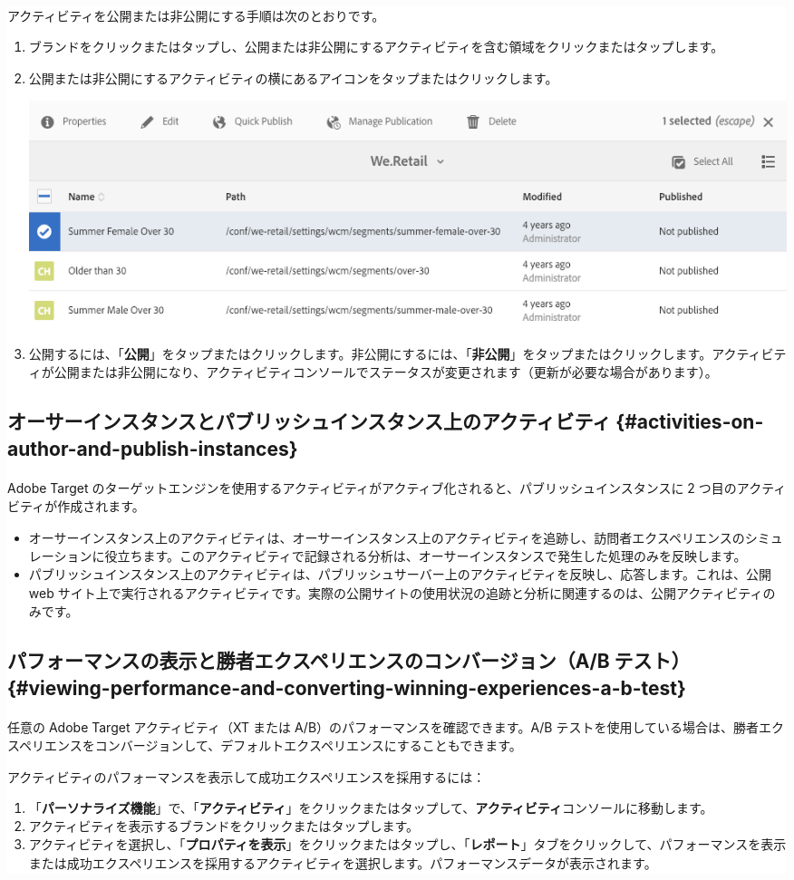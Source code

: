 アクティビティを公開または非公開にする手順は次のとおりです。

1. ブランドをクリックまたはタップし、公開または非公開にするアクティビティを含む領域をクリックまたはタップします。
1. 公開または非公開にするアクティビティの横にあるアイコンをタップまたはクリックします。

   ![アクティビティコンソールからの公開](/help/sites-cloud/authoring/assets/activities-console.png)

1. 公開するには、「**公開**」をタップまたはクリックします。非公開にするには、「**非公開**」をタップまたはクリックします。アクティビティが公開または非公開になり、アクティビティコンソールでステータスが変更されます（更新が必要な場合があります）。

## オーサーインスタンスとパブリッシュインスタンス上のアクティビティ {#activities-on-author-and-publish-instances}

Adobe Target のターゲットエンジンを使用するアクティビティがアクティブ化されると、パブリッシュインスタンスに 2 つ目のアクティビティが作成されます。

* オーサーインスタンス上のアクティビティは、オーサーインスタンス上のアクティビティを追跡し、訪問者エクスペリエンスのシミュレーションに役立ちます。このアクティビティで記録される分析は、オーサーインスタンスで発生した処理のみを反映します。
* パブリッシュインスタンス上のアクティビティは、パブリッシュサーバー上のアクティビティを反映し、応答します。これは、公開 web サイト上で実行されるアクティビティです。実際の公開サイトの使用状況の追跡と分析に関連するのは、公開アクティビティのみです。

## パフォーマンスの表示と勝者エクスペリエンスのコンバージョン（A/B テスト） {#viewing-performance-and-converting-winning-experiences-a-b-test}

任意の Adobe Target アクティビティ（XT または A/B）のパフォーマンスを確認できます。A/B テストを使用している場合は、勝者エクスペリエンスをコンバージョンして、デフォルトエクスペリエンスにすることもできます。

アクティビティのパフォーマンスを表示して成功エクスペリエンスを採用するには：

1. 「**パーソナライズ機能**」で、「**アクティビティ**」をクリックまたはタップして、**アクティビティ**&#x200B;コンソールに移動します。
1. アクティビティを表示するブランドをクリックまたはタップします。
1. アクティビティを選択し、「**プロパティを表示**」をクリックまたはタップし、「**レポート**」タブをクリックして、パフォーマンスを表示または成功エクスペリエンスを採用するアクティビティを選択します。パフォーマンスデータが表示されます。
